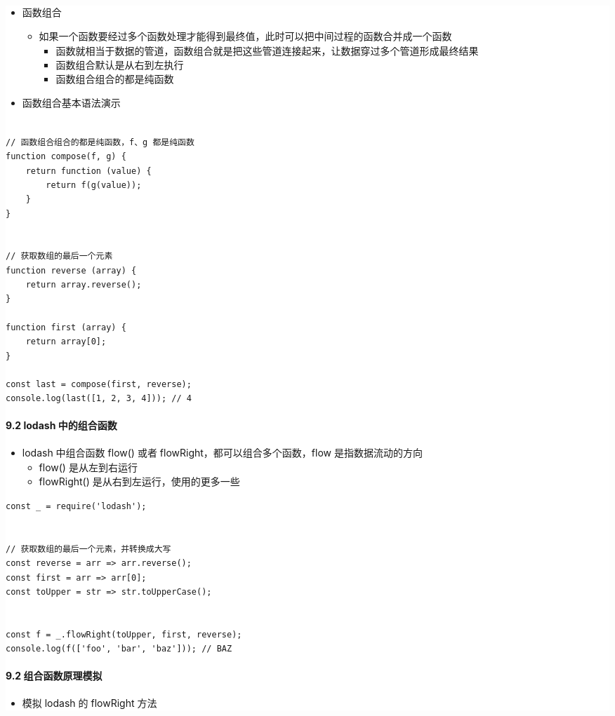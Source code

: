 * 函数组合
    - 如果一个函数要经过多个函数处理才能得到最终值，此时可以把中间过程的函数合并成一个函数
        + 函数就相当于数据的管道，函数组合就是把这些管道连接起来，让数据穿过多个管道形成最终结果
        + 函数组合默认是从右到左执行
        + 函数组合组合的都是纯函数

* 函数组合基本语法演示

```

// 函数组合组合的都是纯函数，f、g 都是纯函数
function compose(f, g) {
    return function (value) {
        return f(g(value));
    }
}


// 获取数组的最后一个元素
function reverse (array) {
    return array.reverse();
}

function first (array) {
    return array[0];
}

const last = compose(first, reverse);
console.log(last([1, 2, 3, 4])); // 4

```


#### 9.2 lodash 中的组合函数
* lodash 中组合函数 flow() 或者 flowRight，都可以组合多个函数，flow 是指数据流动的方向
    - flow() 是从左到右运行
    - flowRight() 是从右到左运行，使用的更多一些

```
const _ = require('lodash');


// 获取数组的最后一个元素，并转换成大写
const reverse = arr => arr.reverse();
const first = arr => arr[0];
const toUpper = str => str.toUpperCase();


const f = _.flowRight(toUpper, first, reverse);
console.log(f(['foo', 'bar', 'baz'])); // BAZ

```


#### 9.2 组合函数原理模拟
* 模拟 lodash 的 flowRight 方法
